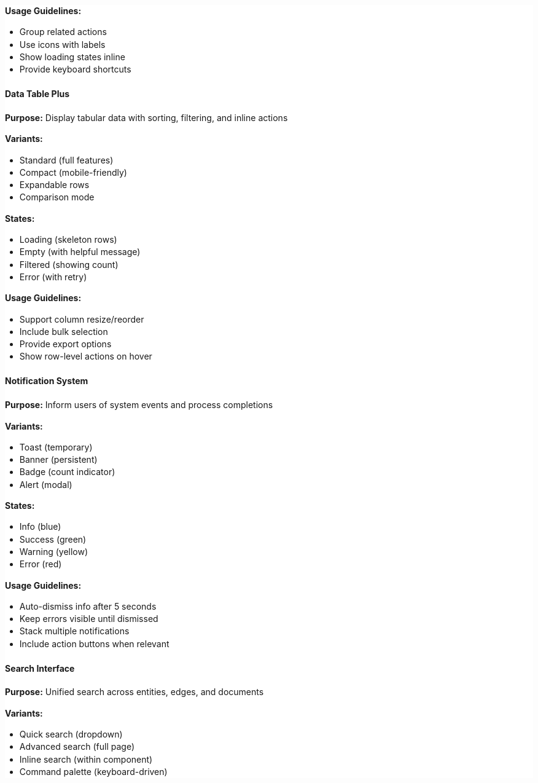 **Usage Guidelines:**
- Group related actions
- Use icons with labels
- Show loading states inline
- Provide keyboard shortcuts

#### Data Table Plus

**Purpose:** Display tabular data with sorting, filtering, and inline actions

**Variants:**
- Standard (full features)
- Compact (mobile-friendly)
- Expandable rows
- Comparison mode

**States:**
- Loading (skeleton rows)
- Empty (with helpful message)
- Filtered (showing count)
- Error (with retry)

**Usage Guidelines:**
- Support column resize/reorder
- Include bulk selection
- Provide export options
- Show row-level actions on hover

#### Notification System

**Purpose:** Inform users of system events and process completions

**Variants:**
- Toast (temporary)
- Banner (persistent)
- Badge (count indicator)
- Alert (modal)

**States:**
- Info (blue)
- Success (green)
- Warning (yellow)
- Error (red)

**Usage Guidelines:**
- Auto-dismiss info after 5 seconds
- Keep errors visible until dismissed
- Stack multiple notifications
- Include action buttons when relevant

#### Search Interface

**Purpose:** Unified search across entities, edges, and documents

**Variants:**
- Quick search (dropdown)
- Advanced search (full page)
- Inline search (within component)
- Command palette (keyboard-driven)
